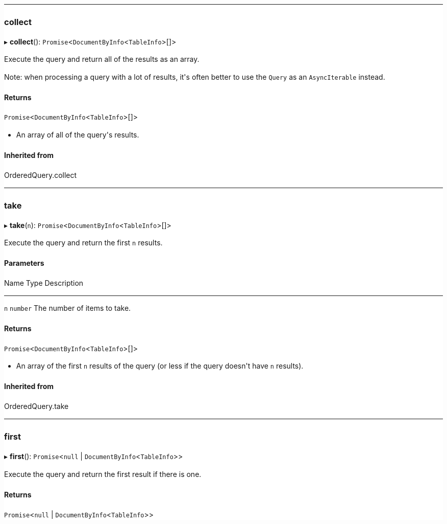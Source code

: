 ------------------------------------------------------------------------

### collect​

▸ **collect**(): `Promise`\<`DocumentByInfo`\<`TableInfo`\>\[\]\>

Execute the query and return all of the results as an array.

Note: when processing a query with a lot of results, it\'s often better
to use the `Query` as an `AsyncIterable` instead.

#### Returns​

`Promise`\<`DocumentByInfo`\<`TableInfo`\>\[\]\>

-   An array of all of the query\'s results.

#### Inherited from​

OrderedQuery.collect

------------------------------------------------------------------------

### take​

▸ **take**(`n`): `Promise`\<`DocumentByInfo`\<`TableInfo`\>\[\]\>

Execute the query and return the first `n` results.

#### Parameters​

  Name   Type       Description
  ------ ---------- ------------------------------
  `n`    `number`   The number of items to take.

#### Returns​

`Promise`\<`DocumentByInfo`\<`TableInfo`\>\[\]\>

-   An array of the first `n` results of the query (or less if the query
    doesn\'t have `n` results).

#### Inherited from​

OrderedQuery.take

------------------------------------------------------------------------

### first​

▸ **first**(): `Promise`\<`null` \| `DocumentByInfo`\<`TableInfo`\>\>

Execute the query and return the first result if there is one.

#### Returns​

`Promise`\<`null` \| `DocumentByInfo`\<`TableInfo`\>\>
